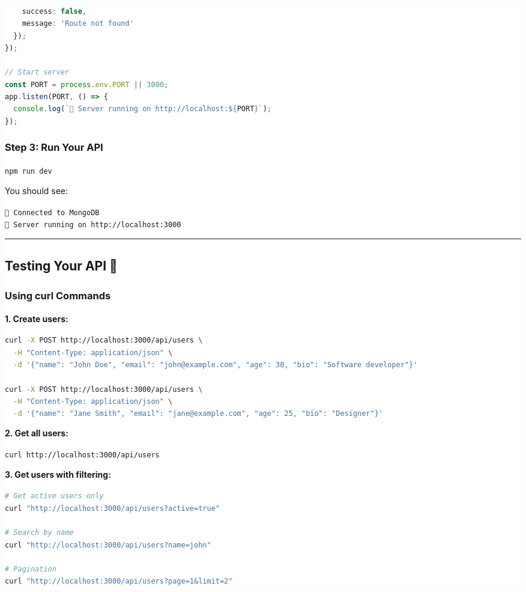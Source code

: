 ```javascript
    success: false,
    message: 'Route not found'
  });
});

// Start server
const PORT = process.env.PORT || 3000;
app.listen(PORT, () => {
  console.log(`🚀 Server running on http://localhost:${PORT}`);
});
```

### Step 3: Run Your API
```bash
npm run dev
```

You should see:
```
🍃 Connected to MongoDB
🚀 Server running on http://localhost:3000
```

---

## Testing Your API 🧪

### Using curl Commands

**1. Create users:**
```bash
curl -X POST http://localhost:3000/api/users \
  -H "Content-Type: application/json" \
  -d '{"name": "John Doe", "email": "john@example.com", "age": 30, "bio": "Software developer"}'

curl -X POST http://localhost:3000/api/users \
  -H "Content-Type: application/json" \
  -d '{"name": "Jane Smith", "email": "jane@example.com", "age": 25, "bio": "Designer"}'
```

**2. Get all users:**
```bash
curl http://localhost:3000/api/users
```

**3. Get users with filtering:**
```bash
# Get active users only
curl "http://localhost:3000/api/users?active=true"

# Search by name
curl "http://localhost:3000/api/users?name=john"

# Pagination
curl "http://localhost:3000/api/users?page=1&limit=2"
```
